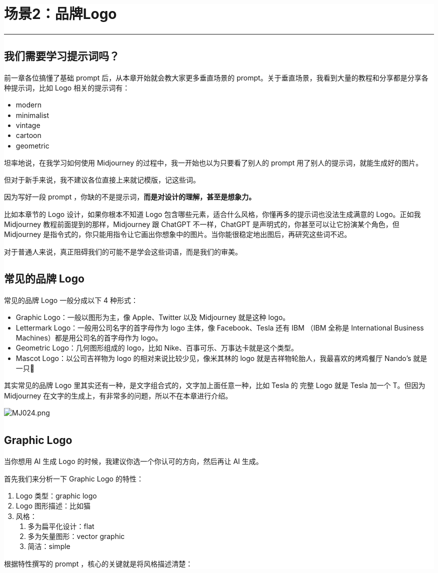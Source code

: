 # 场景2：品牌Logo
---
## 我们需要学习提示词吗？

前一章各位搞懂了基础 prompt 后，从本章开始就会教大家更多垂直场景的 prompt。关于垂直场景，我看到大量的教程和分享都是分享各种提示词，比如 Logo 相关的提示词有：

- modern
- minimalist
- vintage
- cartoon
- geometric

坦率地说，在我学习如何使用 Midjourney 的过程中，我一开始也以为只要看了别人的 prompt 用了别人的提示词，就能生成好的图片。

但对于新手来说，我不建议各位直接上来就记模版，记这些词。

因为写好一段 prompt ，你缺的不是提示词，**而是对设计的理解，甚至是想象力。**

比如本章节的 Logo 设计，如果你根本不知道 Logo 包含哪些元素，适合什么风格，你懂再多的提示词也没法生成满意的 Logo。正如我 Midjourney 教程前面提到的那样，Midjourney 跟 ChatGPT 不一样，ChatGPT 是声明式的，你甚至可以让它扮演某个角色，但 Midjourney 是指令式的，你只能用指令让它画出你想象中的图片。当你能很稳定地出图后，再研究这些词不迟。

对于普通人来说，真正阻碍我们的可能不是学会这些词语，而是我们的审美。

## 常见的品牌 Logo

常见的品牌 Logo 一般分成以下 4 种形式：

- Graphic Logo：一般以图形为主，像 Apple、Twitter 以及 Midjourney 就是这种 logo。
- Lettermark Logo：一般用公司名字的首字母作为 logo 主体，像 Facebook、Tesla 还有 IBM （IBM 全称是 International Business Machines）都是用公司名的首字母作为 logo。
- Geometric Logo：几何图形组成的 logo，比如 Nike、百事可乐、万事达卡就是这个类型。
- Mascot Logo：以公司吉祥物为 logo 的相对来说比较少见，像米其林的 logo 就是吉祥物轮胎人，我最喜欢的烤鸡餐厅 Nando’s 就是一只🐔

其实常见的品牌 Logo 里其实还有一种，是文字组合式的，文字加上面任意一种，比如 Tesla 的 完整 Logo 就是 Tesla 加一个 T。但因为 Midjourney 在文字的生成上，有非常多的问题，所以不在本章进行介绍。

![MJ024.png](https://cdn.jsdelivr.net/gh/misu198/Midjourney@main/guge/MJ0241713362140.png)

## Graphic Logo

当你想用 AI 生成 Logo 的时候，我建议你选一个你认可的方向，然后再让 AI 生成。

首先我们来分析一下 Graphic Logo 的特性：

1. Logo 类型：graphic logo
2. Logo 图形描述：比如猫
3. 风格：
   1. 多为扁平化设计：flat
   2. 多为矢量图形：vector graphic
   3. 简洁：simple

根据特性撰写的 prompt ，核心的关键就是将风格描述清楚：
